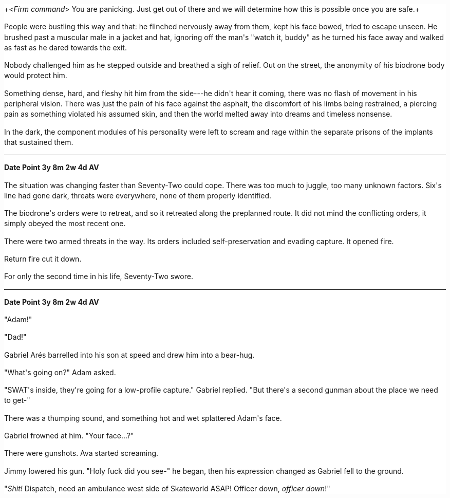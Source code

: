 +<*Firm command*> You are panicking. Just get out of there and we will determine how this is possible once you are safe.+

People were bustling this way and that: he flinched nervously away from them, kept his face bowed, tried to escape unseen. He brushed past a muscular male in a jacket and hat, ignoring off the man's "watch it, buddy" as he turned his face away and walked as fast as he dared towards the exit.

Nobody challenged him as he stepped outside and breathed a sigh of relief. Out on the street, the anonymity of his biodrone body would protect him.

Something dense, hard, and fleshy hit him from the side---he didn't hear it coming, there was no flash of movement in his peripheral vision. There was just the pain of his face against the asphalt, the discomfort of his limbs being restrained, a piercing pain as something violated his assumed skin, and then the world melted away into dreams and timeless nonsense.

In the dark, the component modules of his personality were left to scream and rage within the separate prisons of the implants that sustained them.
___

**Date Point 3y 8m 2w 4d AV**

The situation was changing faster than Seventy-Two could cope. There was too much to juggle, too many unknown factors. Six's line had gone dark, threats were everywhere, none of them properly identified.

The biodrone's orders were to retreat, and so it retreated along the preplanned route. It did not mind the conflicting orders, it simply obeyed the most recent one.

There were two armed threats in the way. Its orders included self-preservation and evading capture. It opened fire.

Return fire cut it down.

For only the second time in his life, Seventy-Two swore.
___

**Date Point 3y 8m 2w 4d AV**

"Adam!"

"Dad!"

Gabriel Arés barrelled into his son at speed and drew him into a bear-hug.

"What's going on?" Adam asked.

"SWAT's inside, they're going for a low-profile capture." Gabriel replied. "But there's a second gunman about the place we need to get-"

There was a thumping sound, and something hot and wet splattered Adam's face.

Gabriel frowned at him. "Your face...?"

There were gunshots. Ava started screaming.

Jimmy lowered his gun. "Holy fuck did you see-" he began, then his expression changed as Gabriel fell to the ground.

"*Shit!* Dispatch, need an ambulance west side of Skateworld ASAP! Officer down, *officer down*!"

